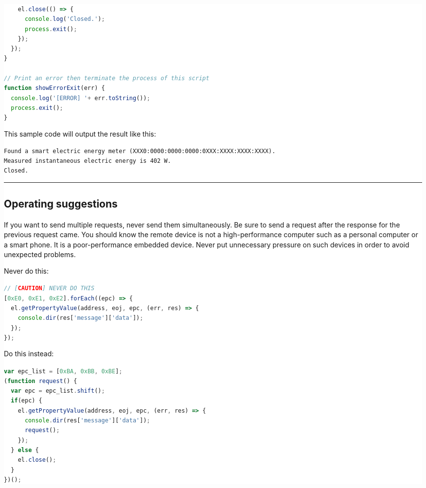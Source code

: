 ```JavaScript
    el.close(() => {
      console.log('Closed.');
      process.exit();
    });
  });
}

// Print an error then terminate the process of this script
function showErrorExit(err) {
  console.log('[ERROR] '+ err.toString());
  process.exit();
}
```

This sample code will output the result like this:

```
Found a smart electric energy meter (XXX0:0000:0000:0000:0XXX:XXXX:XXXX:XXXX).
Measured instantaneous electric energy is 402 W.
Closed.
```
---------------------------------------
## <a id="Operating-suggestions">Operating suggestions</a>

If you want to send multiple requests, never send them simultaneously. Be sure to send a request after the response for the previous request came. You should know the remote device is not a high-performance computer such as a personal computer or a smart phone. It is a poor-performance embedded device. Never put unnecessary pressure on such devices in order to avoid unexpected problems.

Never do this:
```JavaScript
// [CAUTION] NEVER DO THIS
[0xE0, 0xE1, 0xE2].forEach((epc) => {
  el.getPropertyValue(address, eoj, epc, (err, res) => {
    console.dir(res['message']['data']);
  });
});
```

Do this instead:
```JavaScript
var epc_list = [0xBA, 0xBB, 0xBE];
(function request() {
  var epc = epc_list.shift();
  if(epc) {
    el.getPropertyValue(address, eoj, epc, (err, res) => {
      console.dir(res['message']['data']);
      request();
    });
  } else {
    el.close();
  }
})();
```
